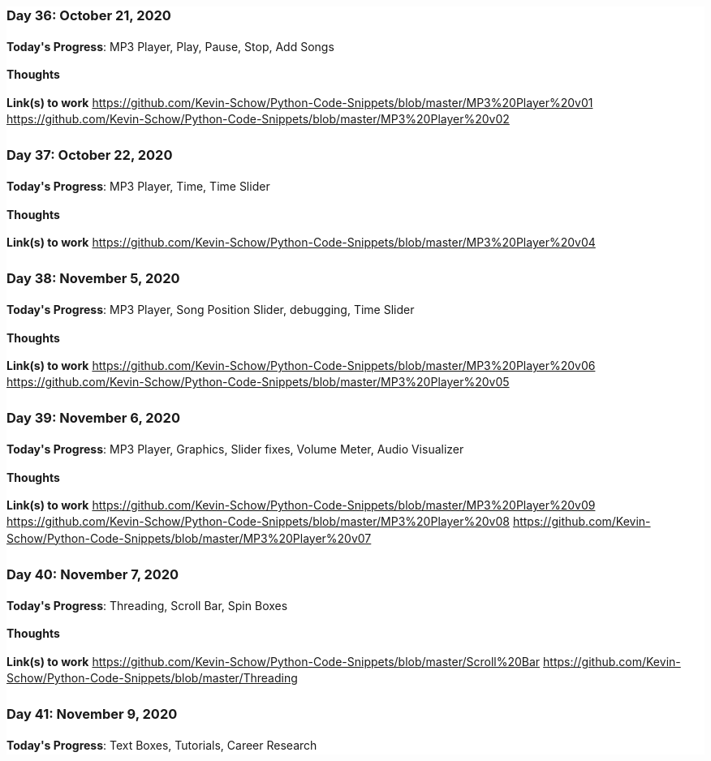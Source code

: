 ### Day 36: October 21, 2020

**Today's Progress**: MP3 Player, Play, Pause, Stop, Add Songs

**Thoughts** 

**Link(s) to work** 
https://github.com/Kevin-Schow/Python-Code-Snippets/blob/master/MP3%20Player%20v01
https://github.com/Kevin-Schow/Python-Code-Snippets/blob/master/MP3%20Player%20v02


### Day 37: October 22, 2020

**Today's Progress**: MP3 Player, Time, Time Slider

**Thoughts** 

**Link(s) to work**
https://github.com/Kevin-Schow/Python-Code-Snippets/blob/master/MP3%20Player%20v04


### Day 38: November 5, 2020

**Today's Progress**: MP3 Player, Song Position Slider, debugging, Time Slider

**Thoughts** 

**Link(s) to work**
https://github.com/Kevin-Schow/Python-Code-Snippets/blob/master/MP3%20Player%20v06
https://github.com/Kevin-Schow/Python-Code-Snippets/blob/master/MP3%20Player%20v05


### Day 39: November 6, 2020

**Today's Progress**: MP3 Player, Graphics, Slider fixes, Volume Meter, Audio Visualizer

**Thoughts** 

**Link(s) to work**
https://github.com/Kevin-Schow/Python-Code-Snippets/blob/master/MP3%20Player%20v09
https://github.com/Kevin-Schow/Python-Code-Snippets/blob/master/MP3%20Player%20v08
https://github.com/Kevin-Schow/Python-Code-Snippets/blob/master/MP3%20Player%20v07


### Day 40: November 7, 2020

**Today's Progress**: Threading, Scroll Bar, Spin Boxes

**Thoughts** 

**Link(s) to work**
https://github.com/Kevin-Schow/Python-Code-Snippets/blob/master/Scroll%20Bar
https://github.com/Kevin-Schow/Python-Code-Snippets/blob/master/Threading


### Day 41: November 9, 2020

**Today's Progress**: Text Boxes, Tutorials, Career Research
